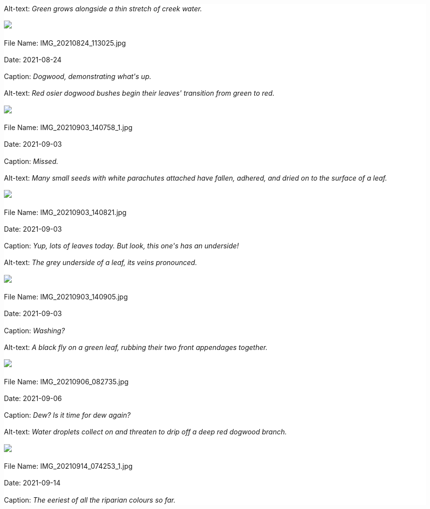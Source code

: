 Alt-text: *Green grows alongside a thin stretch of creek water.*

![](https://raw.githubusercontent.com/deniledam/thesis-images-2021/main/IMG_20210824_113025.jpg)

File Name: IMG_20210824_113025.jpg

Date: 2021-08-24

Caption: *Dogwood, demonstrating what's up.*

Alt-text: *Red osier dogwood bushes begin their leaves' transition from green to red.*

![](https://raw.githubusercontent.com/deniledam/thesis-images-2021/main/IMG_20210903_140758_1.jpg)

File Name: IMG_20210903_140758_1.jpg

Date: 2021-09-03

Caption: *Missed.*

Alt-text: *Many small seeds with white parachutes attached have fallen, adhered, and dried on to the surface of a leaf.*

![](https://raw.githubusercontent.com/deniledam/thesis-images-2021/main/IMG_20210903_140821.jpg)

File Name: IMG_20210903_140821.jpg

Date: 2021-09-03

Caption: *Yup, lots of leaves today. But look, this one's has an underside!*

Alt-text: *The grey underside of a leaf, its veins pronounced.*

![](https://raw.githubusercontent.com/deniledam/thesis-images-2021/main/IMG_20210903_140905.jpg)

File Name: IMG_20210903_140905.jpg

Date: 2021-09-03

Caption: *Washing?*

Alt-text: *A black fly on a green leaf, rubbing their two front appendages together.*

![](https://raw.githubusercontent.com/deniledam/thesis-images-2021/main/IMG_20210906_082735.jpg)

File Name: IMG_20210906_082735.jpg

Date: 2021-09-06

Caption: *Dew? Is it time for dew again?*

Alt-text: *Water droplets collect on and threaten to drip off a deep red dogwood branch.*

![](https://raw.githubusercontent.com/deniledam/thesis-images-2021/main/IMG_20210914_074253_1.jpg)

File Name: IMG_20210914_074253_1.jpg

Date: 2021-09-14

Caption: *The eeriest of all the riparian colours so far.*
